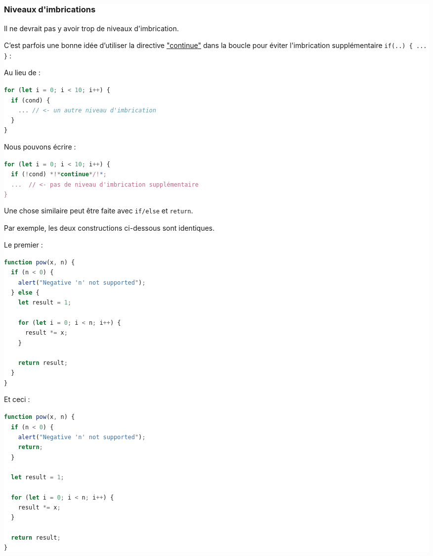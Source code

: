 ### Niveaux d'imbrications

Il ne devrait pas y avoir trop de niveaux d'imbrication.

C’est parfois une bonne idée d’utiliser la directive ["continue"](info:while-for#continue) dans la boucle pour éviter l'imbrication supplémentaire `if(..) { ... }` :

Au lieu de :

```js
for (let i = 0; i < 10; i++) {
  if (cond) {
    ... // <- un autre niveau d'imbrication
  }
}
```

Nous pouvons écrire :

```js
for (let i = 0; i < 10; i++) {
  if (!cond) *!*continue*/!*;
  ...  // <- pas de niveau d'imbrication supplémentaire
}
```

Une chose similaire peut être faite avec `if/else` et `return`.

Par exemple, les deux constructions ci-dessous sont identiques.

Le premier :

```js
function pow(x, n) {
  if (n < 0) {
    alert("Negative 'n' not supported");
  } else {
    let result = 1;

    for (let i = 0; i < n; i++) {
      result *= x;
    }

    return result;
  }  
}
```

Et ceci :

```js
function pow(x, n) {
  if (n < 0) {
    alert("Negative 'n' not supported");
    return;
  }

  let result = 1;

  for (let i = 0; i < n; i++) {
    result *= x;
  }

  return result;
}
```
